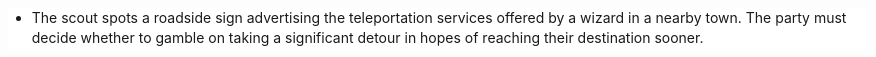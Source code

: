 - The scout spots a roadside sign advertising the teleportation services offered by a wizard in a nearby town.  The party must decide whether to gamble on taking a significant detour in hopes of reaching their destination sooner.  






